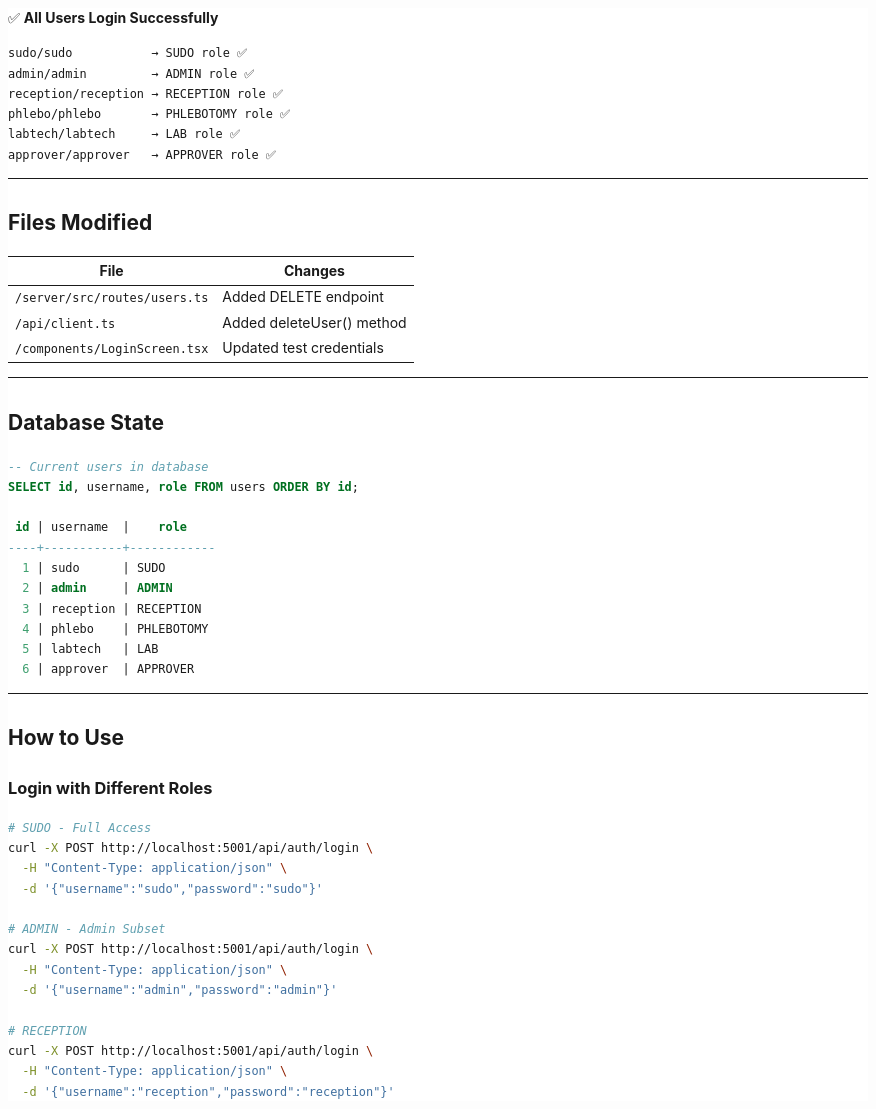 ✅ **All Users Login Successfully**

```
sudo/sudo           → SUDO role ✅
admin/admin         → ADMIN role ✅
reception/reception → RECEPTION role ✅
phlebo/phlebo       → PHLEBOTOMY role ✅
labtech/labtech     → LAB role ✅
approver/approver   → APPROVER role ✅
```

---

## Files Modified

| File | Changes |
|------|---------|
| `/server/src/routes/users.ts` | Added DELETE endpoint |
| `/api/client.ts` | Added deleteUser() method |
| `/components/LoginScreen.tsx` | Updated test credentials |

---

## Database State

```sql
-- Current users in database
SELECT id, username, role FROM users ORDER BY id;

 id | username  |    role    
----+-----------+------------
  1 | sudo      | SUDO
  2 | admin     | ADMIN
  3 | reception | RECEPTION
  4 | phlebo    | PHLEBOTOMY
  5 | labtech   | LAB
  6 | approver  | APPROVER
```

---

## How to Use

### Login with Different Roles

```bash
# SUDO - Full Access
curl -X POST http://localhost:5001/api/auth/login \
  -H "Content-Type: application/json" \
  -d '{"username":"sudo","password":"sudo"}'

# ADMIN - Admin Subset
curl -X POST http://localhost:5001/api/auth/login \
  -H "Content-Type: application/json" \
  -d '{"username":"admin","password":"admin"}'

# RECEPTION
curl -X POST http://localhost:5001/api/auth/login \
  -H "Content-Type: application/json" \
  -d '{"username":"reception","password":"reception"}'
```
